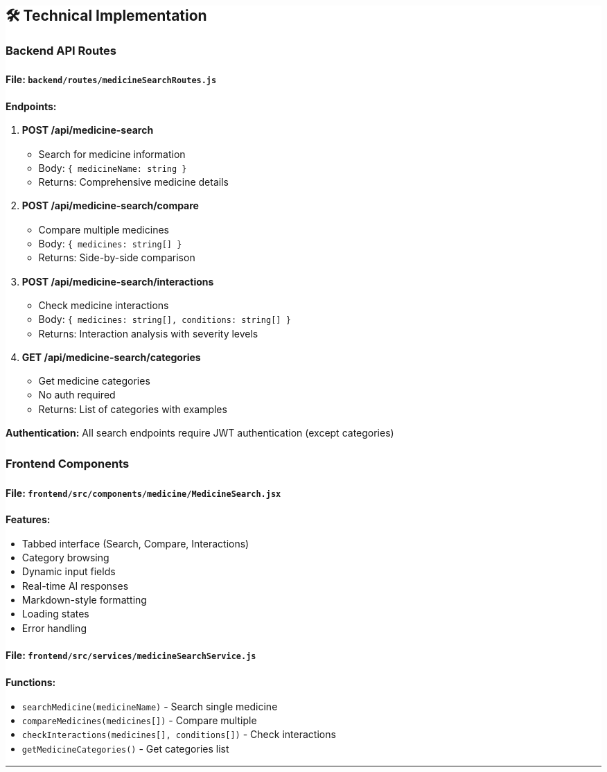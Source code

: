 
## 🛠️ Technical Implementation

### **Backend API Routes**

#### **File:** `backend/routes/medicineSearchRoutes.js`

**Endpoints:**

1. **POST /api/medicine-search**
   - Search for medicine information
   - Body: `{ medicineName: string }`
   - Returns: Comprehensive medicine details

2. **POST /api/medicine-search/compare**
   - Compare multiple medicines
   - Body: `{ medicines: string[] }`
   - Returns: Side-by-side comparison

3. **POST /api/medicine-search/interactions**
   - Check medicine interactions
   - Body: `{ medicines: string[], conditions: string[] }`
   - Returns: Interaction analysis with severity levels

4. **GET /api/medicine-search/categories**
   - Get medicine categories
   - No auth required
   - Returns: List of categories with examples

**Authentication:** All search endpoints require JWT authentication (except categories)

### **Frontend Components**

#### **File:** `frontend/src/components/medicine/MedicineSearch.jsx`

**Features:**
- Tabbed interface (Search, Compare, Interactions)
- Category browsing
- Dynamic input fields
- Real-time AI responses
- Markdown-style formatting
- Loading states
- Error handling

#### **File:** `frontend/src/services/medicineSearchService.js`

**Functions:**
- `searchMedicine(medicineName)` - Search single medicine
- `compareMedicines(medicines[])` - Compare multiple
- `checkInteractions(medicines[], conditions[])` - Check interactions
- `getMedicineCategories()` - Get categories list

---